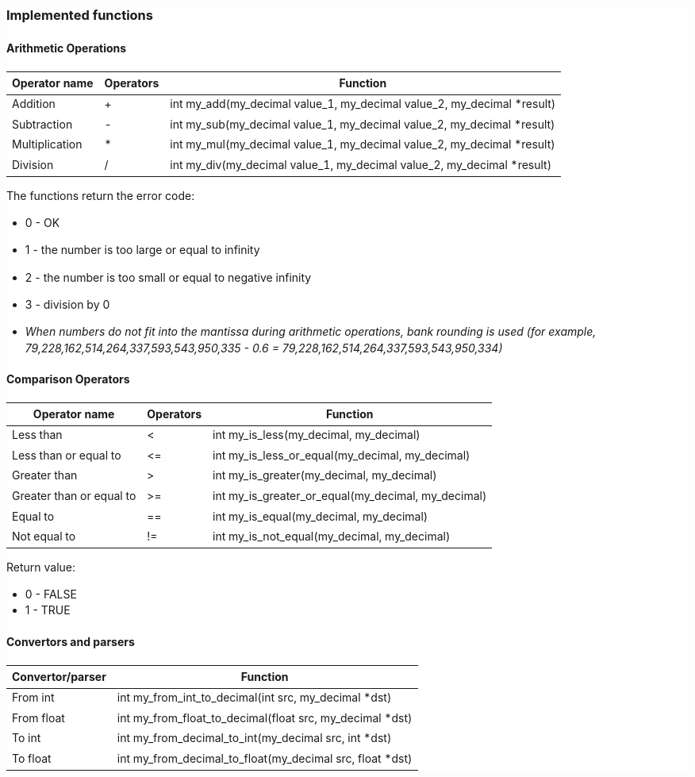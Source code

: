  <a id="item-three"></a>

### Implemented functions

#### Arithmetic Operations

| Operator name | Operators  | Function                                                                           |
| ------ | ------ |------------------------------------------------------------------------------------|
| Addition | + | int my_add(my_decimal value_1, my_decimal value_2, my_decimal *result)         |
| Subtraction | - | int my_sub(my_decimal value_1, my_decimal value_2, my_decimal *result) |
| Multiplication | * | int my_mul(my_decimal value_1, my_decimal value_2, my_decimal *result) |
| Division | / | int my_div(my_decimal value_1, my_decimal value_2, my_decimal *result) |

The functions return the error code:

- 0 - OK
- 1 - the number is too large or equal to infinity
- 2 - the number is too small or equal to negative infinity
- 3 - division by 0

- *When numbers do not fit into the mantissa during arithmetic operations, bank rounding is used (for example, 79,228,162,514,264,337,593,543,950,335 - 0.6 = 79,228,162,514,264,337,593,543,950,334)*

#### Comparison Operators

| Operator name | Operators  | Function |
| ------ | ------ | ------ |
| Less than | < | int my_is_less(my_decimal, my_decimal) |
| Less than or equal to | <= | int my_is_less_or_equal(my_decimal, my_decimal) |
| Greater than | > |  int my_is_greater(my_decimal, my_decimal) |
| Greater than or equal to | >= | int my_is_greater_or_equal(my_decimal, my_decimal) |
| Equal to | == |  int my_is_equal(my_decimal, my_decimal) |
| Not equal to | != |  int my_is_not_equal(my_decimal, my_decimal) |

Return value:

- 0 - FALSE
- 1 - TRUE

#### Convertors and parsers

| Convertor/parser | Function |
| ------ | ------ |
| From int  | int my_from_int_to_decimal(int src, my_decimal *dst) |
| From float  | int my_from_float_to_decimal(float src, my_decimal *dst) |
| To int  | int my_from_decimal_to_int(my_decimal src, int *dst) |
| To float  | int my_from_decimal_to_float(my_decimal src, float *dst) |
